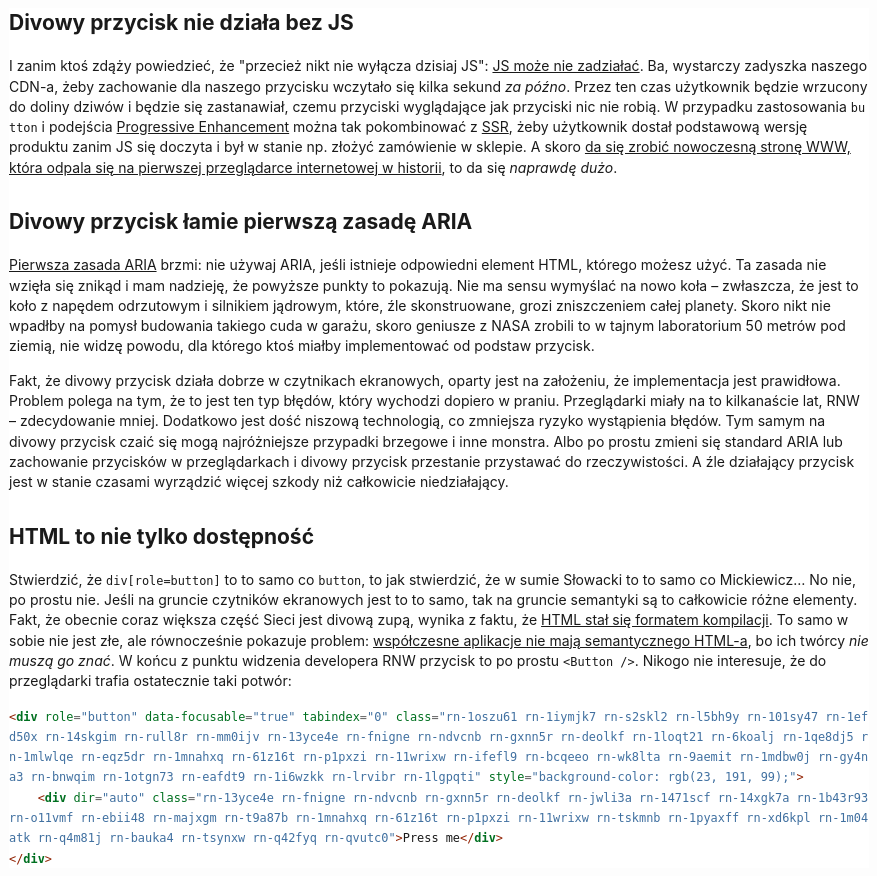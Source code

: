 ## Divowy przycisk nie działa bez JS

I zanim ktoś zdąży powiedzieć, że "przecież nikt nie wyłącza dzisiaj JS": [JS może nie zadziałać](https://kryogenix.org/code/browser/everyonehasjs.html). Ba, wystarczy zadyszka naszego CDN-a, żeby zachowanie dla naszego przycisku wczytało się kilka sekund _za późno_. Przez ten czas użytkownik będzie wrzucony do doliny dziwów i będzie się zastanawiał, czemu przyciski wyglądające jak przyciski nic nie robią. W przypadku zastosowania `button` i podejścia [Progressive Enhancement](https://webroad.pl/inne/3722-progressive-enhancement-zapomniany-fundament) można tak pokombinować z [SSR](https://medium.freecodecamp.org/what-exactly-is-client-side-rendering-and-hows-it-different-from-server-side-rendering-bd5c786b340d), żeby użytkownik dostał podstawową wersję produktu zanim JS się doczyta i był w stanie np. złożyć zamówienie w sklepie. A skoro [da się zrobić nowoczesną stronę WWW, która odpala się na pierwszej przeglądarce internetowej w historii](https://adactio.com/notes/14815), to da się _naprawdę dużo_.

## Divowy przycisk łamie pierwszą zasadę ARIA

[Pierwsza zasada ARIA](https://w3c.github.io/using-aria/#firstrule) brzmi: nie używaj ARIA, jeśli istnieje odpowiedni element HTML, którego możesz użyć. Ta zasada nie wzięła się znikąd i mam nadzieję, że powyższe punkty to pokazują. Nie ma sensu wymyślać na nowo koła – zwłaszcza, że jest to koło z napędem odrzutowym i silnikiem jądrowym, które, źle skonstruowane, grozi zniszczeniem całej planety. Skoro nikt nie wpadłby na pomysł budowania takiego cuda w garażu, skoro geniusze z NASA zrobili to w tajnym laboratorium 50 metrów pod ziemią, nie widzę powodu, dla którego ktoś miałby implementować od podstaw przycisk.

Fakt, że divowy przycisk działa dobrze w czytnikach ekranowych, oparty jest na założeniu, że implementacja jest prawidłowa. Problem polega na tym, że to jest ten typ błędów, który wychodzi dopiero w praniu. Przeglądarki miały na to kilkanaście lat, RNW – zdecydowanie mniej. Dodatkowo jest dość niszową technologią, co zmniejsza ryzyko wystąpienia błędów. Tym samym na divowy przycisk czaić się mogą najróżniejsze przypadki brzegowe i inne monstra. Albo po prostu zmieni się standard ARIA lub zachowanie przycisków w przeglądarkach i divowy przycisk przestanie przystawać do rzeczywistości. A źle działający przycisk jest w stanie czasami wyrządzić więcej szkody niż całkowicie niedziałający.

## HTML to nie tylko dostępność

Stwierdzić, że `div[role=button]` to to samo co `button`, to jak stwierdzić, że w sumie Słowacki to to samo co Mickiewicz… No nie, po prostu nie. Jeśli na gruncie czytników ekranowych jest to to samo, tak na gruncie semantyki są to całkowicie różne elementy. Fakt, że obecnie coraz większa część Sieci jest divową zupą, wynika z faktu, że [HTML stał się formatem kompilacji](https://christianheilmann.com/2019/01/28/html-is-and-always-was-a-compilation-target-can-we-deal-with-that/). To samo w sobie nie jest złe, ale równocześnie pokazuje problem: [współczesne aplikacje nie mają semantycznego HTML-a](https://marcysutton.com/links-vs-buttons-in-modern-web-applications), bo ich twórcy _nie muszą go znać_. W końcu z punktu widzenia developera RNW przycisk to po prostu `<Button />`. Nikogo nie interesuje, że do przeglądarki trafia ostatecznie taki potwór:

```html
<div role="button" data-focusable="true" tabindex="0" class="rn-1oszu61 rn-1iymjk7 rn-s2skl2 rn-l5bh9y rn-101sy47 rn-1efd50x rn-14skgim rn-rull8r rn-mm0ijv rn-13yce4e rn-fnigne rn-ndvcnb rn-gxnn5r rn-deolkf rn-1loqt21 rn-6koalj rn-1qe8dj5 rn-1mlwlqe rn-eqz5dr rn-1mnahxq rn-61z16t rn-p1pxzi rn-11wrixw rn-ifefl9 rn-bcqeeo rn-wk8lta rn-9aemit rn-1mdbw0j rn-gy4na3 rn-bnwqim rn-1otgn73 rn-eafdt9 rn-1i6wzkk rn-lrvibr rn-1lgpqti" style="background-color: rgb(23, 191, 99);">
    <div dir="auto" class="rn-13yce4e rn-fnigne rn-ndvcnb rn-gxnn5r rn-deolkf rn-jwli3a rn-1471scf rn-14xgk7a rn-1b43r93 rn-o11vmf rn-ebii48 rn-majxgm rn-t9a87b rn-1mnahxq rn-61z16t rn-p1pxzi rn-11wrixw rn-tskmnb rn-1pyaxff rn-xd6kpl rn-1m04atk rn-q4m81j rn-bauka4 rn-tsynxw rn-q42fyq rn-qvutc0">Press me</div>
</div>
```
